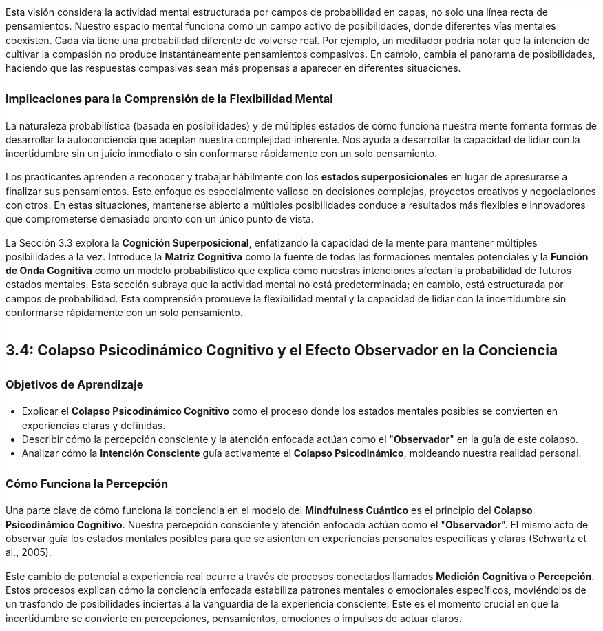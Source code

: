 Esta visión considera la actividad mental estructurada por campos de probabilidad en capas, no solo una línea recta de pensamientos. Nuestro espacio mental funciona como un campo activo de posibilidades, donde diferentes vías mentales coexisten. Cada vía tiene una probabilidad diferente de volverse real. Por ejemplo, un meditador podría notar que la intención de cultivar la compasión no produce instantáneamente pensamientos compasivos. En cambio, cambia el panorama de posibilidades, haciendo que las respuestas compasivas sean más propensas a aparecer en diferentes situaciones.

### **Implicaciones para la Comprensión de la Flexibilidad Mental**

La naturaleza probabilística (basada en posibilidades) y de múltiples estados de cómo funciona nuestra mente fomenta formas de desarrollar la autoconciencia que aceptan nuestra complejidad inherente. Nos ayuda a desarrollar la capacidad de lidiar con la incertidumbre sin un juicio inmediato o sin conformarse rápidamente con un solo pensamiento.

Los practicantes aprenden a reconocer y trabajar hábilmente con los **estados superposicionales** en lugar de apresurarse a finalizar sus pensamientos. Este enfoque es especialmente valioso en decisiones complejas, proyectos creativos y negociaciones con otros. En estas situaciones, mantenerse abierto a múltiples posibilidades conduce a resultados más flexibles e innovadores que comprometerse demasiado pronto con un único punto de vista.

La Sección 3.3 explora la **Cognición Superposicional**, enfatizando la capacidad de la mente para mantener múltiples posibilidades a la vez. Introduce la **Matriz Cognitiva** como la fuente de todas las formaciones mentales potenciales y la **Función de Onda Cognitiva** como un modelo probabilístico que explica cómo nuestras intenciones afectan la probabilidad de futuros estados mentales. Esta sección subraya que la actividad mental no está predeterminada; en cambio, está estructurada por campos de probabilidad. Esta comprensión promueve la flexibilidad mental y la capacidad de lidiar con la incertidumbre sin conformarse rápidamente con un solo pensamiento.

## **3.4:** Colapso Psicodinámico Cognitivo y el Efecto Observador en la Conciencia

### **Objetivos de Aprendizaje**

- Explicar el **Colapso Psicodinámico Cognitivo** como el proceso donde los estados mentales posibles se convierten en experiencias claras y definidas.
- Describir cómo la percepción consciente y la atención enfocada actúan como el "**Observador**" en la guía de este colapso.
- Analizar cómo la **Intención Consciente** guía activamente el **Colapso Psicodinámico**, moldeando nuestra realidad personal.

### **Cómo Funciona la Percepción**

Una parte clave de cómo funciona la conciencia en el modelo del **Mindfulness Cuántico** es el principio del **Colapso Psicodinámico Cognitivo**. Nuestra percepción consciente y atención enfocada actúan como el "**Observador**". El mismo acto de observar guía los estados mentales posibles para que se asienten en experiencias personales específicas y claras (Schwartz et al., 2005).

Este cambio de potencial a experiencia real ocurre a través de procesos conectados llamados **Medición Cognitiva** o **Percepción**. Estos procesos explican cómo la conciencia enfocada estabiliza patrones mentales o emocionales específicos, moviéndolos de un trasfondo de posibilidades inciertas a la vanguardia de la experiencia consciente. Este es el momento crucial en que la incertidumbre se convierte en percepciones, pensamientos, emociones o impulsos de actuar claros.
